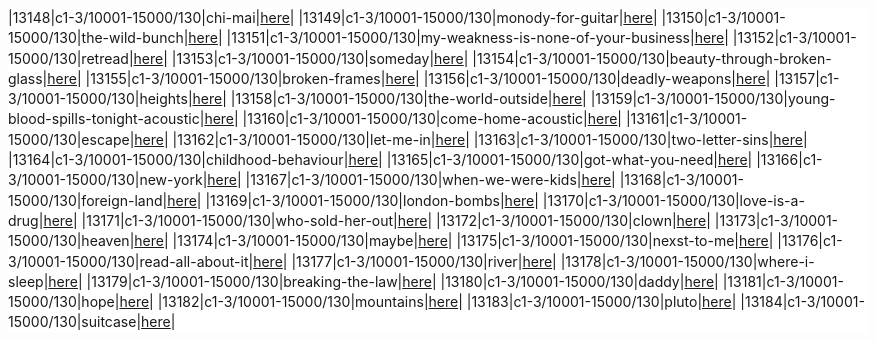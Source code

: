 |13148|c1-3/10001-15000/130|chi-mai|[here](https://cdn.jsdelivr.net/gh/guitarchord/c1-3/10001-15000/130/chi-mai)|
|13149|c1-3/10001-15000/130|monody-for-guitar|[here](https://cdn.jsdelivr.net/gh/guitarchord/c1-3/10001-15000/130/monody-for-guitar)|
|13150|c1-3/10001-15000/130|the-wild-bunch|[here](https://cdn.jsdelivr.net/gh/guitarchord/c1-3/10001-15000/130/the-wild-bunch)|
|13151|c1-3/10001-15000/130|my-weakness-is-none-of-your-business|[here](https://cdn.jsdelivr.net/gh/guitarchord/c1-3/10001-15000/130/my-weakness-is-none-of-your-business)|
|13152|c1-3/10001-15000/130|retread|[here](https://cdn.jsdelivr.net/gh/guitarchord/c1-3/10001-15000/130/retread)|
|13153|c1-3/10001-15000/130|someday|[here](https://cdn.jsdelivr.net/gh/guitarchord/c1-3/10001-15000/130/someday)|
|13154|c1-3/10001-15000/130|beauty-through-broken-glass|[here](https://cdn.jsdelivr.net/gh/guitarchord/c1-3/10001-15000/130/beauty-through-broken-glass)|
|13155|c1-3/10001-15000/130|broken-frames|[here](https://cdn.jsdelivr.net/gh/guitarchord/c1-3/10001-15000/130/broken-frames)|
|13156|c1-3/10001-15000/130|deadly-weapons|[here](https://cdn.jsdelivr.net/gh/guitarchord/c1-3/10001-15000/130/deadly-weapons)|
|13157|c1-3/10001-15000/130|heights|[here](https://cdn.jsdelivr.net/gh/guitarchord/c1-3/10001-15000/130/heights)|
|13158|c1-3/10001-15000/130|the-world-outside|[here](https://cdn.jsdelivr.net/gh/guitarchord/c1-3/10001-15000/130/the-world-outside)|
|13159|c1-3/10001-15000/130|young-blood-spills-tonight-acoustic|[here](https://cdn.jsdelivr.net/gh/guitarchord/c1-3/10001-15000/130/young-blood-spills-tonight-acoustic)|
|13160|c1-3/10001-15000/130|come-home-acoustic|[here](https://cdn.jsdelivr.net/gh/guitarchord/c1-3/10001-15000/130/come-home-acoustic)|
|13161|c1-3/10001-15000/130|escape|[here](https://cdn.jsdelivr.net/gh/guitarchord/c1-3/10001-15000/130/escape)|
|13162|c1-3/10001-15000/130|let-me-in|[here](https://cdn.jsdelivr.net/gh/guitarchord/c1-3/10001-15000/130/let-me-in)|
|13163|c1-3/10001-15000/130|two-letter-sins|[here](https://cdn.jsdelivr.net/gh/guitarchord/c1-3/10001-15000/130/two-letter-sins)|
|13164|c1-3/10001-15000/130|childhood-behaviour|[here](https://cdn.jsdelivr.net/gh/guitarchord/c1-3/10001-15000/130/childhood-behaviour)|
|13165|c1-3/10001-15000/130|got-what-you-need|[here](https://cdn.jsdelivr.net/gh/guitarchord/c1-3/10001-15000/130/got-what-you-need)|
|13166|c1-3/10001-15000/130|new-york|[here](https://cdn.jsdelivr.net/gh/guitarchord/c1-3/10001-15000/130/new-york)|
|13167|c1-3/10001-15000/130|when-we-were-kids|[here](https://cdn.jsdelivr.net/gh/guitarchord/c1-3/10001-15000/130/when-we-were-kids)|
|13168|c1-3/10001-15000/130|foreign-land|[here](https://cdn.jsdelivr.net/gh/guitarchord/c1-3/10001-15000/130/foreign-land)|
|13169|c1-3/10001-15000/130|london-bombs|[here](https://cdn.jsdelivr.net/gh/guitarchord/c1-3/10001-15000/130/london-bombs)|
|13170|c1-3/10001-15000/130|love-is-a-drug|[here](https://cdn.jsdelivr.net/gh/guitarchord/c1-3/10001-15000/130/love-is-a-drug)|
|13171|c1-3/10001-15000/130|who-sold-her-out|[here](https://cdn.jsdelivr.net/gh/guitarchord/c1-3/10001-15000/130/who-sold-her-out)|
|13172|c1-3/10001-15000/130|clown|[here](https://cdn.jsdelivr.net/gh/guitarchord/c1-3/10001-15000/130/clown)|
|13173|c1-3/10001-15000/130|heaven|[here](https://cdn.jsdelivr.net/gh/guitarchord/c1-3/10001-15000/130/heaven)|
|13174|c1-3/10001-15000/130|maybe|[here](https://cdn.jsdelivr.net/gh/guitarchord/c1-3/10001-15000/130/maybe)|
|13175|c1-3/10001-15000/130|nexst-to-me|[here](https://cdn.jsdelivr.net/gh/guitarchord/c1-3/10001-15000/130/nexst-to-me)|
|13176|c1-3/10001-15000/130|read-all-about-it|[here](https://cdn.jsdelivr.net/gh/guitarchord/c1-3/10001-15000/130/read-all-about-it)|
|13177|c1-3/10001-15000/130|river|[here](https://cdn.jsdelivr.net/gh/guitarchord/c1-3/10001-15000/130/river)|
|13178|c1-3/10001-15000/130|where-i-sleep|[here](https://cdn.jsdelivr.net/gh/guitarchord/c1-3/10001-15000/130/where-i-sleep)|
|13179|c1-3/10001-15000/130|breaking-the-law|[here](https://cdn.jsdelivr.net/gh/guitarchord/c1-3/10001-15000/130/breaking-the-law)|
|13180|c1-3/10001-15000/130|daddy|[here](https://cdn.jsdelivr.net/gh/guitarchord/c1-3/10001-15000/130/daddy)|
|13181|c1-3/10001-15000/130|hope|[here](https://cdn.jsdelivr.net/gh/guitarchord/c1-3/10001-15000/130/hope)|
|13182|c1-3/10001-15000/130|mountains|[here](https://cdn.jsdelivr.net/gh/guitarchord/c1-3/10001-15000/130/mountains)|
|13183|c1-3/10001-15000/130|pluto|[here](https://cdn.jsdelivr.net/gh/guitarchord/c1-3/10001-15000/130/pluto)|
|13184|c1-3/10001-15000/130|suitcase|[here](https://cdn.jsdelivr.net/gh/guitarchord/c1-3/10001-15000/130/suitcase)|